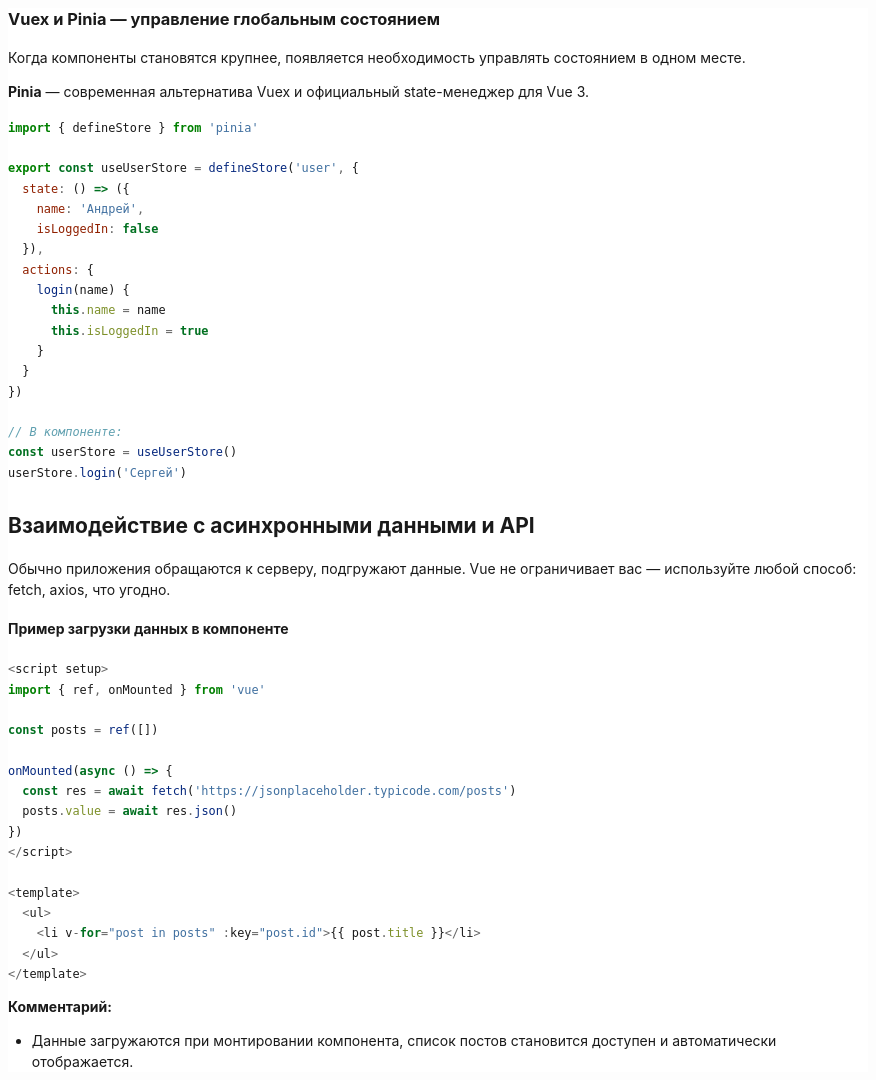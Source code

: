 ### Vuex и Pinia — управление глобальным состоянием

Когда компоненты становятся крупнее, появляется необходимость управлять состоянием в одном месте.

**Pinia** — современная альтернатива Vuex и официальный state-менеджер для Vue 3.

```js
import { defineStore } from 'pinia'

export const useUserStore = defineStore('user', {
  state: () => ({
    name: 'Андрей',
    isLoggedIn: false
  }),
  actions: {
    login(name) {
      this.name = name
      this.isLoggedIn = true
    }
  }
})

// В компоненте:
const userStore = useUserStore()
userStore.login('Сергей')
```

## Взаимодействие с асинхронными данными и API

Обычно приложения обращаются к серверу, подгружают данные. Vue не ограничивает вас — используйте любой способ: fetch, axios, что угодно.

#### Пример загрузки данных в компоненте

```js
<script setup>
import { ref, onMounted } from 'vue'

const posts = ref([])

onMounted(async () => {
  const res = await fetch('https://jsonplaceholder.typicode.com/posts')
  posts.value = await res.json()
})
</script>

<template>
  <ul>
    <li v-for="post in posts" :key="post.id">{{ post.title }}</li>
  </ul>
</template>
```
__Комментарий:__
- Данные загружаются при монтировании компонента, список постов становится доступен и автоматически отображается.
